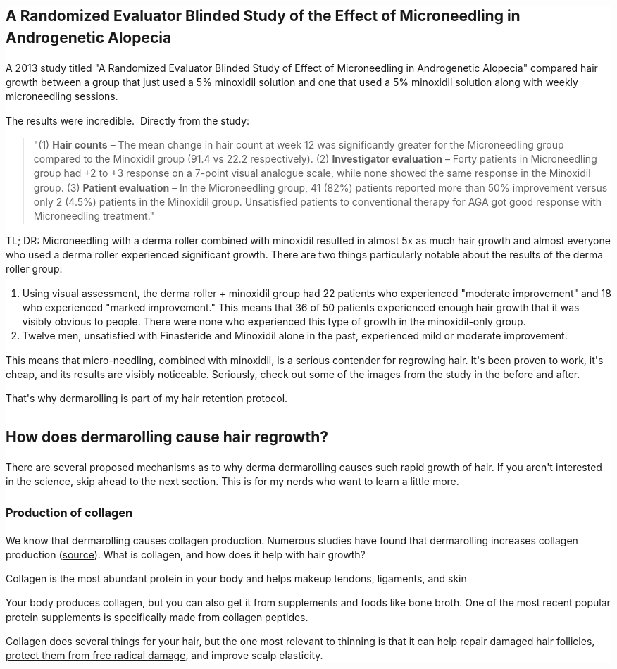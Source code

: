 ## A Randomized Evaluator Blinded Study of the Effect of Microneedling in Androgenetic Alopecia

A 2013 study titled "[A Randomized Evaluator Blinded Study of Effect of Microneedling in Androgenetic Alopecia"](https://www.ncbi.nlm.nih.gov/pmc/articles/PMC3746236/)&nbsp;compared hair growth between a group that just used a 5% minoxidil solution and one that used a 5% minoxidil solution along with weekly microneedling sessions.

The results were incredible.&nbsp; Directly from the study:

> "(1) **Hair counts** – The mean change in hair count at week 12 was significantly greater for the Microneedling group compared to the Minoxidil group (91.4 vs 22.2 respectively). (2) **Investigator evaluation** – Forty patients in Microneedling group had +2 to +3 response on a 7-point visual analogue scale, while none showed the same response in the Minoxidil group. (3) **Patient evaluation** – In the Microneedling group, 41 (82%) patients reported more than 50% improvement versus only 2 (4.5%) patients in the Minoxidil group. Unsatisfied patients to conventional therapy for AGA got good response with Microneedling treatment."

TL; DR: Microneedling with a derma roller combined with minoxidil resulted in almost 5x as much hair growth and almost everyone who used a derma roller experienced significant growth. There are two things particularly notable about the results of the derma roller group:

1. Using visual assessment, the derma roller + minoxidil group had 22 patients who experienced "moderate improvement" and 18 who experienced "marked improvement." This means that 36 of 50 patients experienced enough hair growth that it was visibly obvious to people. There were none who experienced this type of growth in the minoxidil-only group.
2. Twelve men, unsatisfied with Finasteride and Minoxidil alone in the past, experienced mild or moderate improvement.

This means that micro-needling, combined with minoxidil, is a serious contender for regrowing hair. It's been proven to work, it's cheap, and its results are visibly noticeable. Seriously, check out some of the images from the study in the before and after.

That's why dermarolling is part of my hair retention protocol.

## How does dermarolling cause hair regrowth?

There are several proposed mechanisms as to why derma dermarolling causes such rapid growth of hair. If you aren't interested in the science, skip ahead to the next section. This is for my nerds who want to learn a little more.

### Production of collagen

We know that dermarolling causes collagen production. Numerous studies have found that dermarolling increases collagen production ([source](https://www.sciencedirect.com/science/article/pii/S2352647515000295#bbb0025)). What is collagen, and how does it help with hair growth?

Collagen is the most abundant protein in your body and helps makeup tendons, ligaments, and skin

Your body produces collagen, but you can also get it from supplements and foods like bone broth. One of the most recent popular protein supplements is specifically made from collagen peptides.

Collagen does several things for your hair, but the one most relevant to thinning is that it can help repair damaged hair follicles, [protect them from free radical damage](https://www.ncbi.nlm.nih.gov/pmc/articles/PMC3853751/), and improve scalp elasticity.

